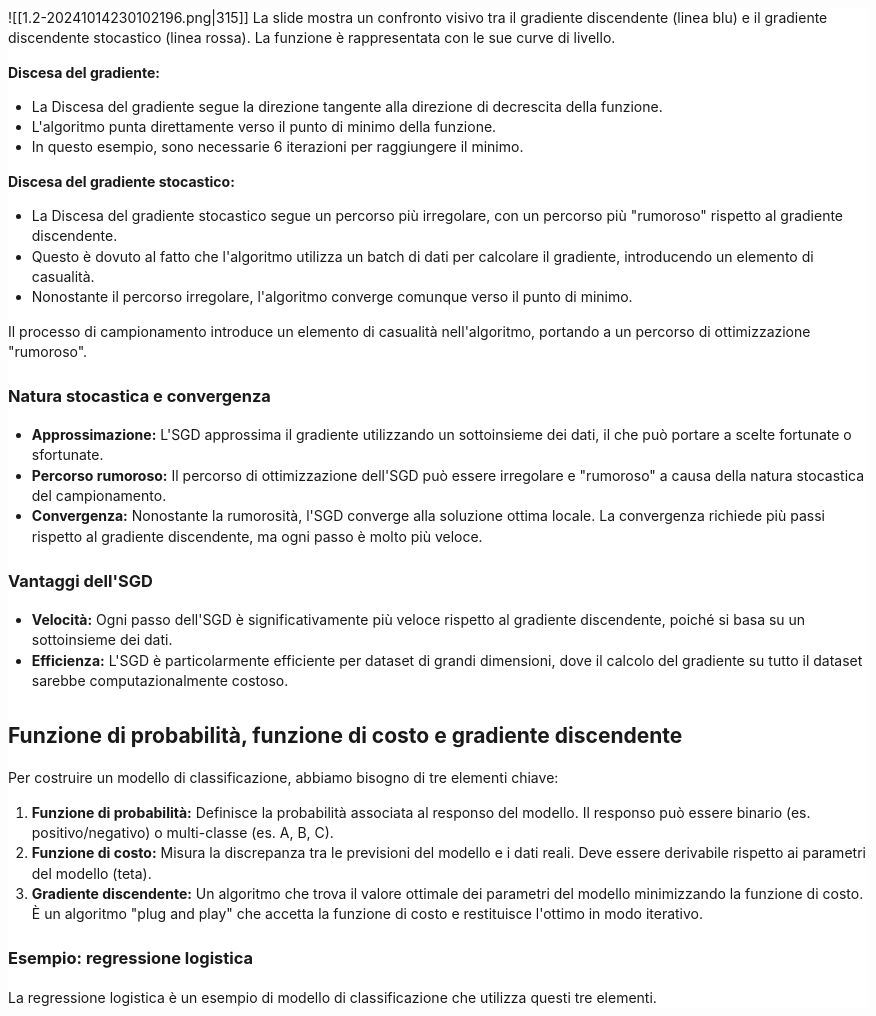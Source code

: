 ![[1.2-20241014230102196.png|315]]
La slide mostra un confronto visivo tra il gradiente discendente (linea blu) e il gradiente discendente stocastico (linea rossa). La funzione è rappresentata con le sue curve di livello.

**Discesa del gradiente:**

- La Discesa del gradiente segue la direzione tangente alla direzione di decrescita della funzione.
- L'algoritmo punta direttamente verso il punto di minimo della funzione.
- In questo esempio, sono necessarie 6 iterazioni per raggiungere il minimo.

**Discesa del gradiente stocastico:**

- La Discesa del gradiente stocastico segue un percorso più irregolare, con un percorso più "rumoroso" rispetto al gradiente discendente.
- Questo è dovuto al fatto che l'algoritmo utilizza un batch di dati per calcolare il gradiente, introducendo un elemento di casualità.
- Nonostante il percorso irregolare, l'algoritmo converge comunque verso il punto di minimo.

Il processo di campionamento introduce un elemento di casualità nell'algoritmo, portando a un percorso di ottimizzazione "rumoroso".

### Natura stocastica e convergenza

- **Approssimazione:** L'SGD approssima il gradiente utilizzando un sottoinsieme dei dati, il che può portare a scelte fortunate o sfortunate.
- **Percorso rumoroso:** Il percorso di ottimizzazione dell'SGD può essere irregolare e "rumoroso" a causa della natura stocastica del campionamento.
- **Convergenza:** Nonostante la rumorosità, l'SGD converge alla soluzione ottima locale. La convergenza richiede più passi rispetto al gradiente discendente, ma ogni passo è molto più veloce.

### Vantaggi dell'SGD

- **Velocità:** Ogni passo dell'SGD è significativamente più veloce rispetto al gradiente discendente, poiché si basa su un sottoinsieme dei dati.
- **Efficienza:** L'SGD è particolarmente efficiente per dataset di grandi dimensioni, dove il calcolo del gradiente su tutto il dataset sarebbe computazionalmente costoso.

## Funzione di probabilità, funzione di costo e gradiente discendente

Per costruire un modello di classificazione, abbiamo bisogno di tre elementi chiave:

1. **Funzione di probabilità:** Definisce la probabilità associata al responso del modello. Il responso può essere binario (es. positivo/negativo) o multi-classe (es. A, B, C).
2. **Funzione di costo:** Misura la discrepanza tra le previsioni del modello e i dati reali. Deve essere derivabile rispetto ai parametri del modello (teta).
3. **Gradiente discendente:** Un algoritmo che trova il valore ottimale dei parametri del modello minimizzando la funzione di costo. È un algoritmo "plug and play" che accetta la funzione di costo e restituisce l'ottimo in modo iterativo.

### Esempio: regressione logistica

La regressione logistica è un esempio di modello di classificazione che utilizza questi tre elementi.
